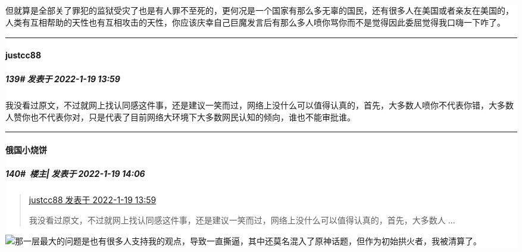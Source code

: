 但就算是全部关了罪犯的监狱受灾了也是有人罪不至死的，更何况是一个国家有那么多无辜的国民，还有很多人在美国或者亲友在美国的，人类有互相帮助的天性也有互相攻击的天性，你应该庆幸自己巨魔发言后有那么多人喷你骂你而不是觉得因此委屈觉得我口嗨一下咋了。

*****

####  justcc88  
##### 139#       发表于 2022-1-19 13:59

我没看过原文，不过就网上找认同感这件事，还是建议一笑而过，网络上没什么可以值得认真的，首先，大多数人喷你不代表你错，大多数人赞你也不代表你对，只是代表了目前网络大环境下大多数网民认知的倾向，谁也不能审批谁。

*****

####  俄国小烧饼  
##### 140#         楼主| 发表于 2022-1-19 14:06

<blockquote><a href="httphttps://bbs.saraba1st.com/2b/forum.php?mod=redirect&amp;goto=findpost&amp;pid=54350300&amp;ptid=2048132" target="_blank">justcc88 发表于 2022-1-19 13:59</a>

我没看过原文，不过就网上找认同感这件事，还是建议一笑而过，网络上没什么可以值得认真的，首先，大多数人 ...</blockquote>
<img src="https://static.saraba1st.com/image/smiley/face2017/145.png" referrerpolicy="no-referrer">那一层最大的问题是也有很多人支持我的观点，导致一直撕逼，其中还莫名混入了原神话题，但作为初始拱火者，我被清算了。

